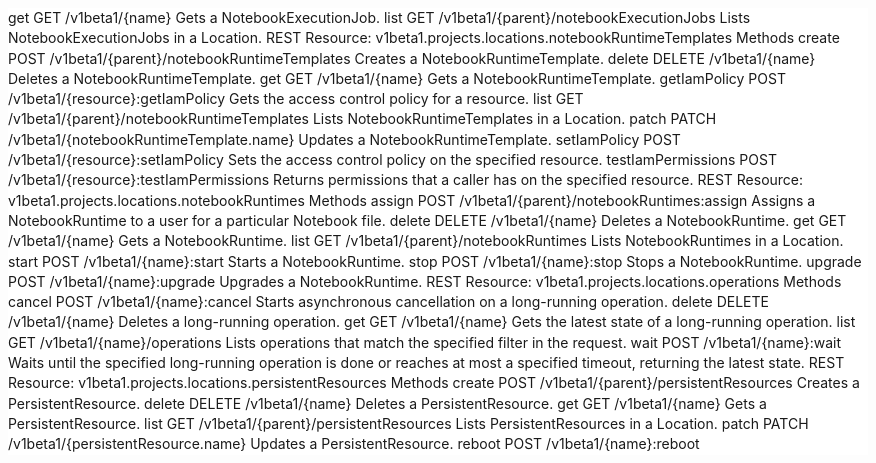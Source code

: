 get 	GET /v1beta1/{name}
Gets a NotebookExecutionJob.
list 	GET /v1beta1/{parent}/notebookExecutionJobs
Lists NotebookExecutionJobs in a Location.
REST Resource: v1beta1.projects.locations.notebookRuntimeTemplates
Methods
create 	POST /v1beta1/{parent}/notebookRuntimeTemplates
Creates a NotebookRuntimeTemplate.
delete 	DELETE /v1beta1/{name}
Deletes a NotebookRuntimeTemplate.
get 	GET /v1beta1/{name}
Gets a NotebookRuntimeTemplate.
getIamPolicy 	POST /v1beta1/{resource}:getIamPolicy
Gets the access control policy for a resource.
list 	GET /v1beta1/{parent}/notebookRuntimeTemplates
Lists NotebookRuntimeTemplates in a Location.
patch 	PATCH /v1beta1/{notebookRuntimeTemplate.name}
Updates a NotebookRuntimeTemplate.
setIamPolicy 	POST /v1beta1/{resource}:setIamPolicy
Sets the access control policy on the specified resource.
testIamPermissions 	POST /v1beta1/{resource}:testIamPermissions
Returns permissions that a caller has on the specified resource.
REST Resource: v1beta1.projects.locations.notebookRuntimes
Methods
assign 	POST /v1beta1/{parent}/notebookRuntimes:assign
Assigns a NotebookRuntime to a user for a particular Notebook file.
delete 	DELETE /v1beta1/{name}
Deletes a NotebookRuntime.
get 	GET /v1beta1/{name}
Gets a NotebookRuntime.
list 	GET /v1beta1/{parent}/notebookRuntimes
Lists NotebookRuntimes in a Location.
start 	POST /v1beta1/{name}:start
Starts a NotebookRuntime.
stop 	POST /v1beta1/{name}:stop
Stops a NotebookRuntime.
upgrade 	POST /v1beta1/{name}:upgrade
Upgrades a NotebookRuntime.
REST Resource: v1beta1.projects.locations.operations
Methods
cancel 	POST /v1beta1/{name}:cancel
Starts asynchronous cancellation on a long-running operation.
delete 	DELETE /v1beta1/{name}
Deletes a long-running operation.
get 	GET /v1beta1/{name}
Gets the latest state of a long-running operation.
list 	GET /v1beta1/{name}/operations
Lists operations that match the specified filter in the request.
wait 	POST /v1beta1/{name}:wait
Waits until the specified long-running operation is done or reaches at most a specified timeout, returning the latest state.
REST Resource: v1beta1.projects.locations.persistentResources
Methods
create 	POST /v1beta1/{parent}/persistentResources
Creates a PersistentResource.
delete 	DELETE /v1beta1/{name}
Deletes a PersistentResource.
get 	GET /v1beta1/{name}
Gets a PersistentResource.
list 	GET /v1beta1/{parent}/persistentResources
Lists PersistentResources in a Location.
patch 	PATCH /v1beta1/{persistentResource.name}
Updates a PersistentResource.
reboot 	POST /v1beta1/{name}:reboot